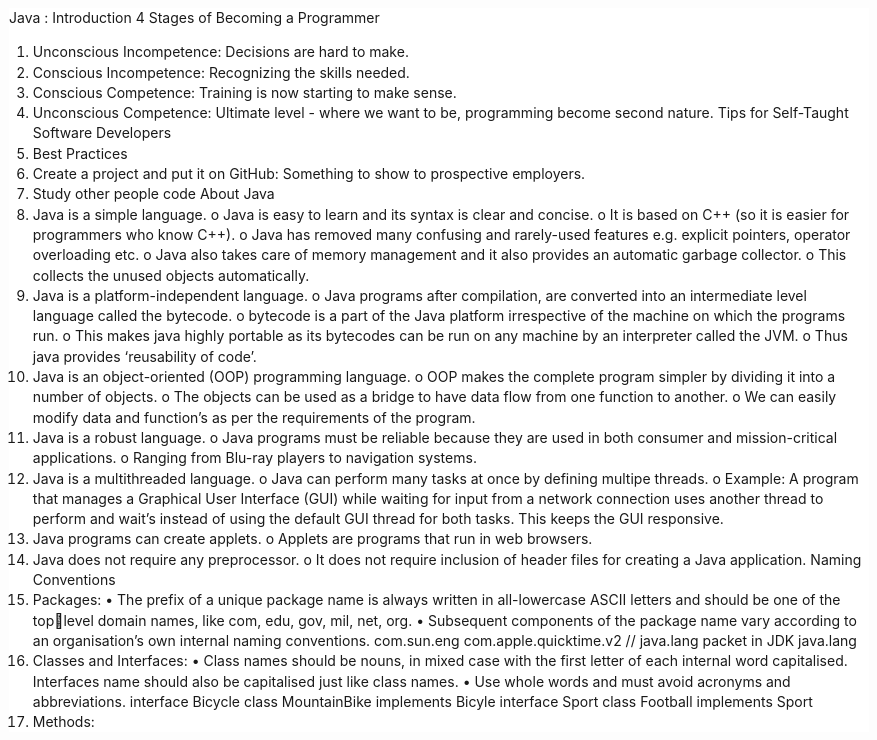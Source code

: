 Java : Introduction
4 Stages of Becoming a Programmer
1. Unconscious Incompetence: Decisions are hard to make.
2. Conscious Incompetence: Recognizing the skills needed.
3. Conscious Competence: Training is now starting to make sense.
4. Unconscious Competence: Ultimate level - where we want to be, programming become second nature.
Tips for Self-Taught Software Developers
1. Best Practices
2. Create a project and put it on GitHub: Something to show to prospective employers.
3. Study other people code
About Java
1. Java is a simple language.
o Java is easy to learn and its syntax is clear and concise.
o It is based on C++ (so it is easier for programmers who know C++).
o Java has removed many confusing and rarely-used features e.g. explicit pointers, operator overloading etc.
o Java also takes care of memory management and it also provides an automatic garbage collector.
o This collects the unused objects automatically.
2. Java is a platform-independent language.
o Java programs after compilation, are converted into an intermediate level language called the bytecode.
o bytecode is a part of the Java platform irrespective of the machine on which the programs run.
o This makes java highly portable as its bytecodes can be run on any machine by an interpreter called the JVM.
o Thus java provides ‘reusability of code’.
3. Java is an object-oriented (OOP) programming language.
o OOP makes the complete program simpler by dividing it into a number of objects.
o The objects can be used as a bridge to have data flow from one function to another.
o We can easily modify data and function’s as per the requirements of the program.
4. Java is a robust language.
o Java programs must be reliable because they are used in both consumer and mission-critical applications.
o Ranging from Blu-ray players to navigation systems.
5. Java is a multithreaded language.
o Java can perform many tasks at once by defining multipe threads.
o Example: A program that manages a Graphical User Interface (GUI) while waiting for input from a network 
connection uses another thread to perform and wait’s instead of using the default GUI thread for both tasks. 
This keeps the GUI responsive.
6. Java programs can create applets.
o Applets are programs that run in web browsers.
7. Java does not require any preprocessor.
o It does not require inclusion of header files for creating a Java application.
Naming Conventions
1. Packages:
• The prefix of a unique package name is always written in all-lowercase ASCII letters and should be one of the toplevel domain names, like com, edu, gov, mil, net, org.
• Subsequent components of the package name vary according to an organisation’s own internal naming conventions.
com.sun.eng
com.apple.quicktime.v2
// java.lang packet in JDK
java.lang
2. Classes and Interfaces:
• Class names should be nouns, in mixed case with the first letter of each internal word capitalised. Interfaces name 
should also be capitalised just like class names.
• Use whole words and must avoid acronyms and abbreviations.
interface Bicycle
class MountainBike implements Bicyle
interface Sport
class Football implements Sport
3. Methods: